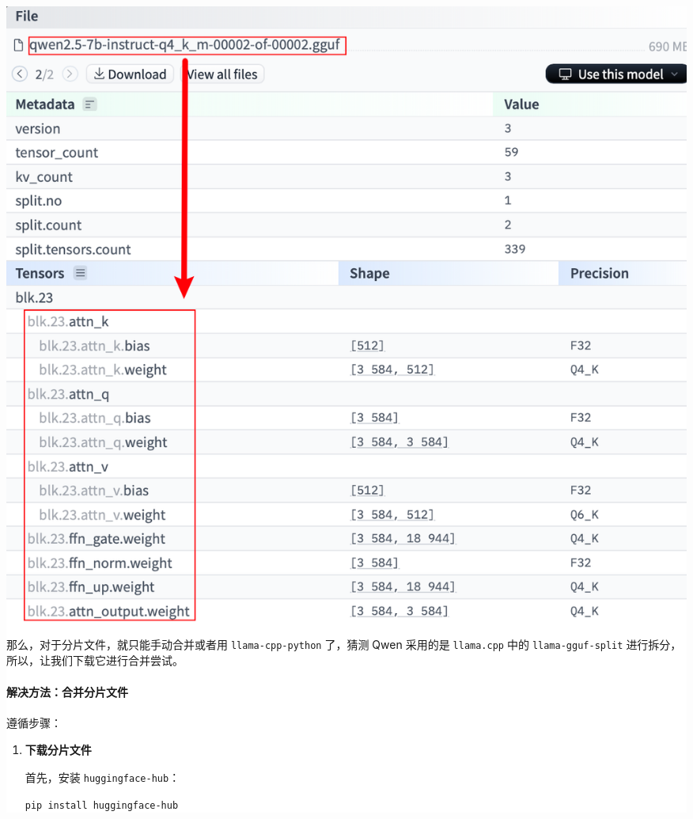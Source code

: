 ![分片 2](./assets/image-20241007165652713.png)

那么，对于分片文件，就只能手动合并或者用 `llama-cpp-python` 了，猜测 Qwen 采用的是 `llama.cpp` 中的 `llama-gguf-split` 进行拆分，所以，让我们下载它进行合并尝试。

#### 解决方法：合并分片文件

遵循步骤：

1. **下载分片文件**

   首先，安装 `huggingface-hub`：

   ```bash
   pip install huggingface-hub
   ```
